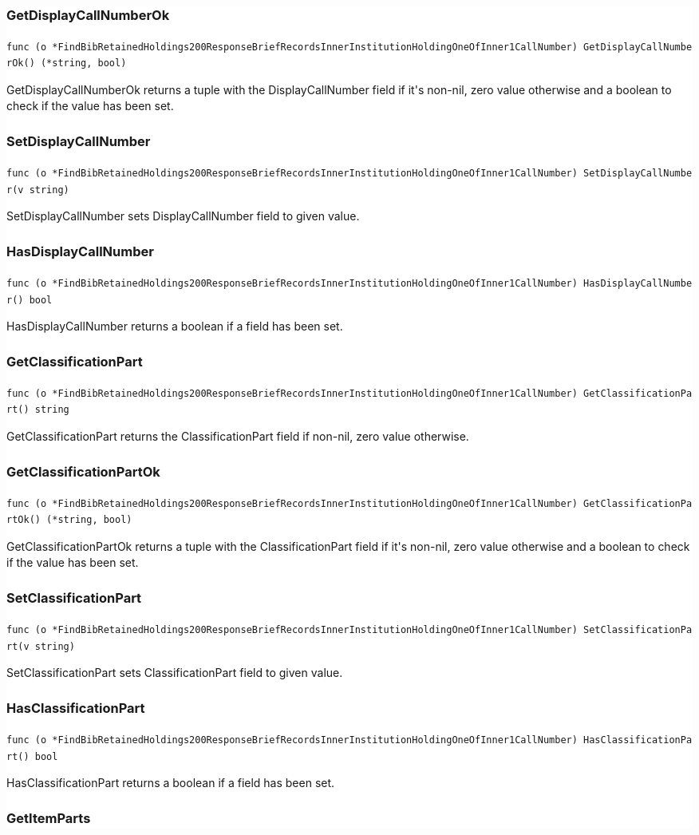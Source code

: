 ### GetDisplayCallNumberOk

`func (o *FindBibRetainedHoldings200ResponseBriefRecordsInnerInstitutionHoldingOneOfInner1CallNumber) GetDisplayCallNumberOk() (*string, bool)`

GetDisplayCallNumberOk returns a tuple with the DisplayCallNumber field if it's non-nil, zero value otherwise
and a boolean to check if the value has been set.

### SetDisplayCallNumber

`func (o *FindBibRetainedHoldings200ResponseBriefRecordsInnerInstitutionHoldingOneOfInner1CallNumber) SetDisplayCallNumber(v string)`

SetDisplayCallNumber sets DisplayCallNumber field to given value.

### HasDisplayCallNumber

`func (o *FindBibRetainedHoldings200ResponseBriefRecordsInnerInstitutionHoldingOneOfInner1CallNumber) HasDisplayCallNumber() bool`

HasDisplayCallNumber returns a boolean if a field has been set.

### GetClassificationPart

`func (o *FindBibRetainedHoldings200ResponseBriefRecordsInnerInstitutionHoldingOneOfInner1CallNumber) GetClassificationPart() string`

GetClassificationPart returns the ClassificationPart field if non-nil, zero value otherwise.

### GetClassificationPartOk

`func (o *FindBibRetainedHoldings200ResponseBriefRecordsInnerInstitutionHoldingOneOfInner1CallNumber) GetClassificationPartOk() (*string, bool)`

GetClassificationPartOk returns a tuple with the ClassificationPart field if it's non-nil, zero value otherwise
and a boolean to check if the value has been set.

### SetClassificationPart

`func (o *FindBibRetainedHoldings200ResponseBriefRecordsInnerInstitutionHoldingOneOfInner1CallNumber) SetClassificationPart(v string)`

SetClassificationPart sets ClassificationPart field to given value.

### HasClassificationPart

`func (o *FindBibRetainedHoldings200ResponseBriefRecordsInnerInstitutionHoldingOneOfInner1CallNumber) HasClassificationPart() bool`

HasClassificationPart returns a boolean if a field has been set.

### GetItemParts
